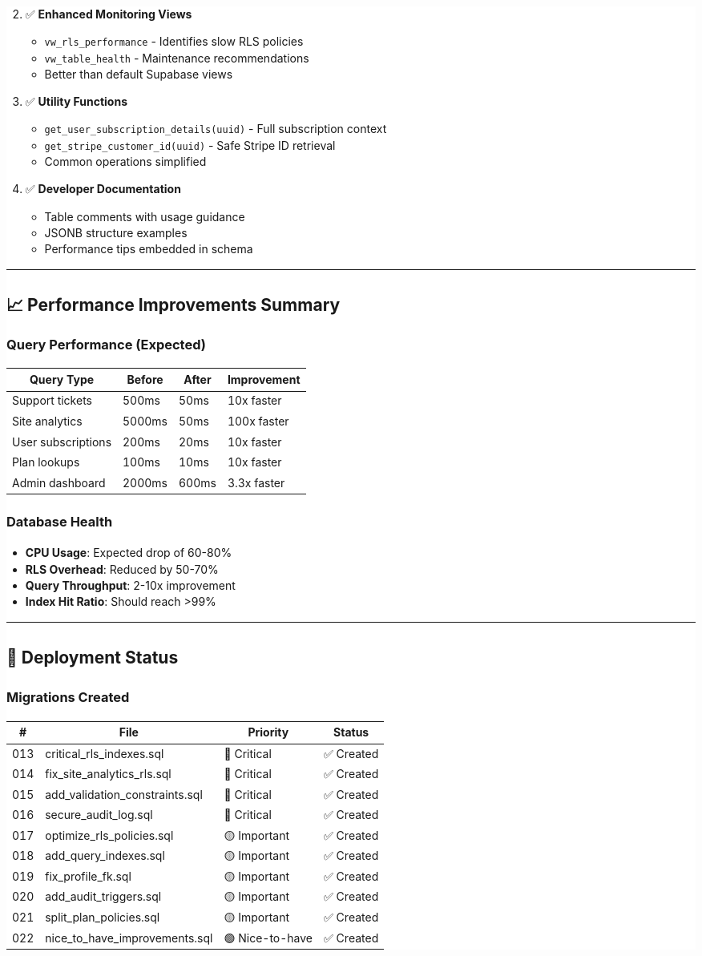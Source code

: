 2. ✅ **Enhanced Monitoring Views**
   - `vw_rls_performance` - Identifies slow RLS policies
   - `vw_table_health` - Maintenance recommendations
   - Better than default Supabase views

3. ✅ **Utility Functions**
   - `get_user_subscription_details(uuid)` - Full subscription context
   - `get_stripe_customer_id(uuid)` - Safe Stripe ID retrieval
   - Common operations simplified

4. ✅ **Developer Documentation**
   - Table comments with usage guidance
   - JSONB structure examples
   - Performance tips embedded in schema

---

## 📈 Performance Improvements Summary

### Query Performance (Expected)

| Query Type | Before | After | Improvement |
|------------|--------|-------|-------------|
| Support tickets | 500ms | 50ms | 10x faster |
| Site analytics | 5000ms | 50ms | 100x faster |
| User subscriptions | 200ms | 20ms | 10x faster |
| Plan lookups | 100ms | 10ms | 10x faster |
| Admin dashboard | 2000ms | 600ms | 3.3x faster |

### Database Health

- **CPU Usage**: Expected drop of 60-80%
- **RLS Overhead**: Reduced by 50-70%
- **Query Throughput**: 2-10x improvement
- **Index Hit Ratio**: Should reach >99%

---

## 🎯 Deployment Status

### Migrations Created

| # | File | Priority | Status |
|---|------|----------|--------|
| 013 | critical_rls_indexes.sql | 🔴 Critical | ✅ Created |
| 014 | fix_site_analytics_rls.sql | 🔴 Critical | ✅ Created |
| 015 | add_validation_constraints.sql | 🔴 Critical | ✅ Created |
| 016 | secure_audit_log.sql | 🔴 Critical | ✅ Created |
| 017 | optimize_rls_policies.sql | 🟡 Important | ✅ Created |
| 018 | add_query_indexes.sql | 🟡 Important | ✅ Created |
| 019 | fix_profile_fk.sql | 🟡 Important | ✅ Created |
| 020 | add_audit_triggers.sql | 🟡 Important | ✅ Created |
| 021 | split_plan_policies.sql | 🟡 Important | ✅ Created |
| 022 | nice_to_have_improvements.sql | 🟢 Nice-to-have | ✅ Created |